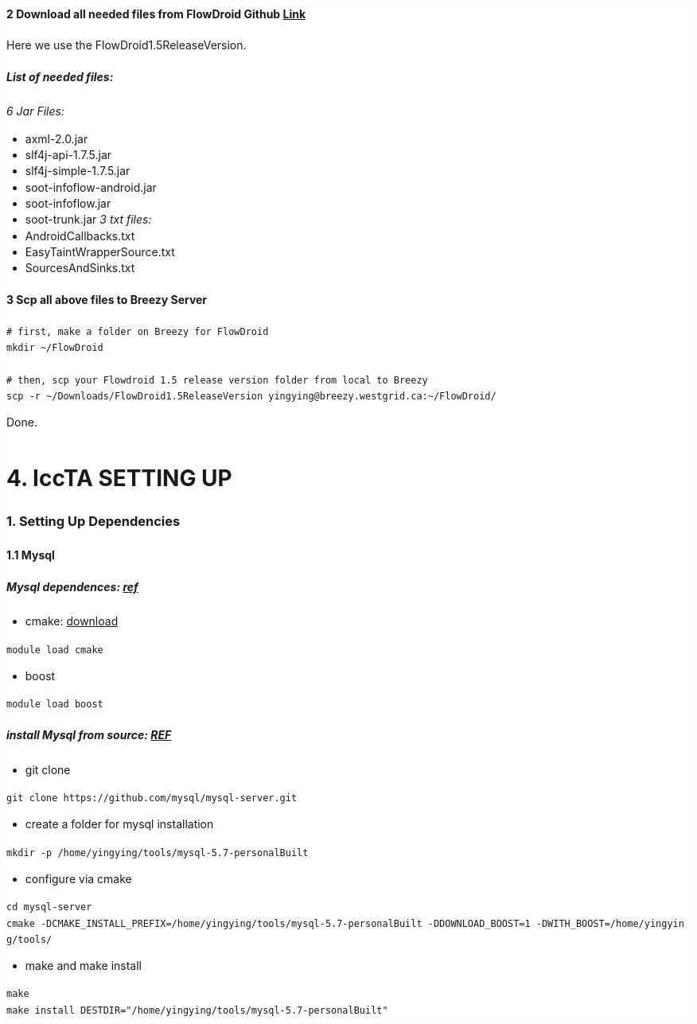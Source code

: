 #### 2 Download all needed files from FlowDroid Github [Link](https://github.com/secure-software-engineering/soot-infoflow-android/wiki)
Here we use the FlowDroid1.5ReleaseVersion.
##### List of needed files:
*6 Jar Files:*
* axml-2.0.jar
* slf4j-api-1.7.5.jar
* slf4j-simple-1.7.5.jar
* soot-infoflow-android.jar
* soot-infoflow.jar
* soot-trunk.jar
*3 txt files:*
* AndroidCallbacks.txt
* EasyTaintWrapperSource.txt
* SourcesAndSinks.txt

#### 3 Scp all above files to Breezy Server
```
# first, make a folder on Breezy for FlowDroid
mkdir ~/FlowDroid

# then, scp your Flowdroid 1.5 release version folder from local to Breezy
scp -r ~/Downloads/FlowDroid1.5ReleaseVersion yingying@breezy.westgrid.ca:~/FlowDroid/
```
Done.



# 4. IccTA SETTING UP
### 1. Setting Up Dependencies
#### 1.1 Mysql
##### Mysql dependences: [ref](https://dev.mysql.com/doc/refman/5.7/en/source-installation.html)
* cmake: [download](https://cmake.org/download/)
```
module load cmake
```
* boost
```
module load boost
```
##### install Mysql from source: [REF](https://dev.mysql.com/doc/refman/5.7/en/installing-development-tree.html)
* git clone 
```
git clone https://github.com/mysql/mysql-server.git

```
* create a folder for mysql installation
```
mkdir -p /home/yingying/tools/mysql-5.7-personalBuilt
```
* configure via cmake
```
cd mysql-server
cmake -DCMAKE_INSTALL_PREFIX=/home/yingying/tools/mysql-5.7-personalBuilt -DDOWNLOAD_BOOST=1 -DWITH_BOOST=/home/yingying/tools/

```
* make and make install
```
make 
make install DESTDIR="/home/yingying/tools/mysql-5.7-personalBuilt"
```